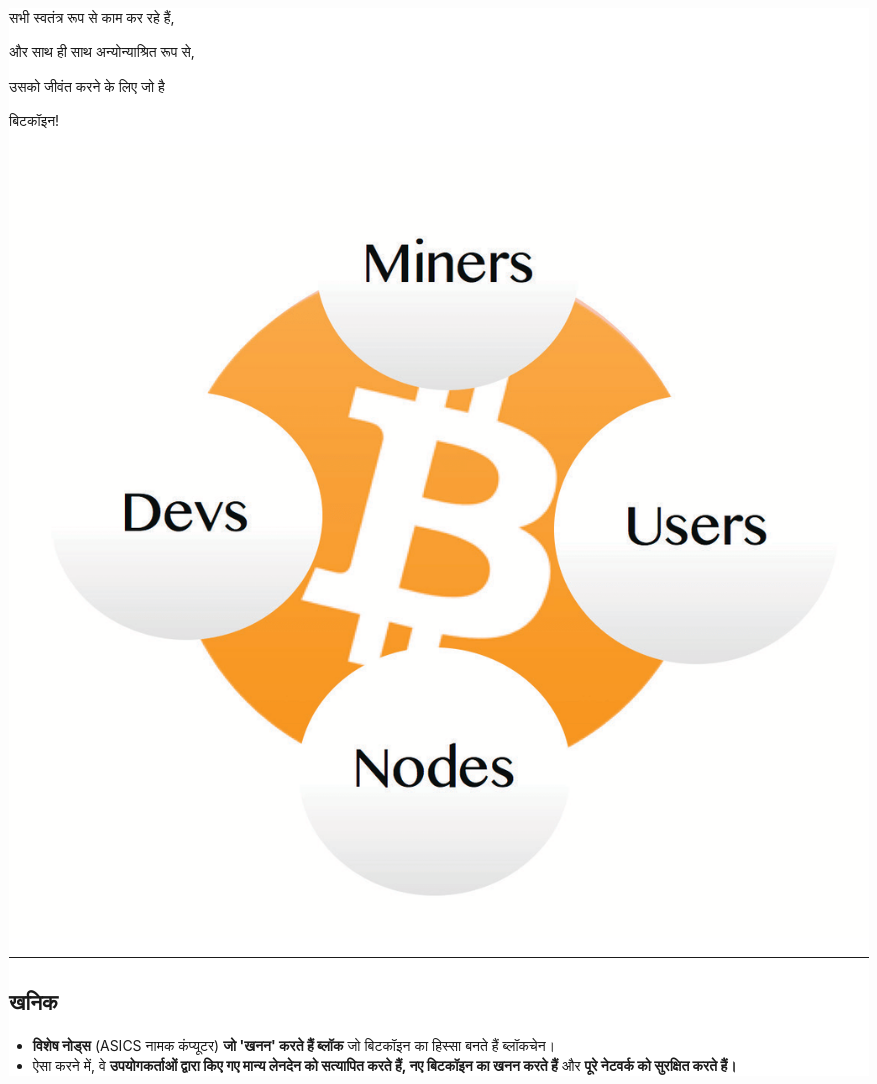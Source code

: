 सभी स्वतंत्र रूप से काम कर रहे हैं,

और साथ ही साथ अन्योन्याश्रित रूप से,

उसको जीवंत करने के लिए जो है

बिटकॉइन!

![bitcoin](figure-06-m-u-n-d.png)

---
## खनिक
* **विशेष नोड्स** (ASICS नामक कंप्यूटर) **जो
'खनन' करते हैं ब्लॉक** जो बिटकॉइन का हिस्सा बनते हैं
ब्लॉकचेन।
* ऐसा करने में, वे **उपयोगकर्ताओं द्वारा किए गए मान्य लेनदेन को सत्यापित करते हैं, नए बिटकॉइन का खनन करते हैं** और **पूरे नेटवर्क को सुरक्षित करते हैं।**
